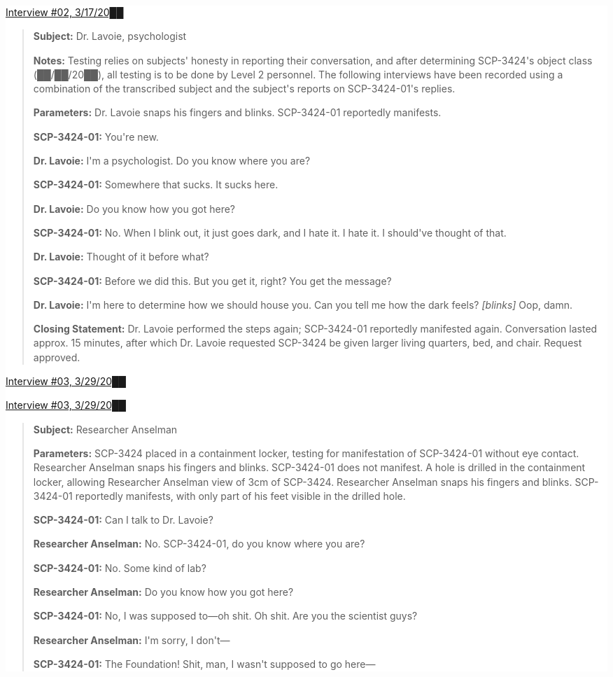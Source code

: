 [Interview #02, 3/17/20██](javascript:;)

> **Subject:** Dr. Lavoie, psychologist
> 
> **Notes:** Testing relies on subjects' honesty in reporting their conversation, and after determining SCP-3424's object class (██/██/20██), all testing is to be done by Level 2 personnel. The following interviews have been recorded using a combination of the transcribed subject and the subject's reports on SCP-3424-01's replies.
> 
> **Parameters:** Dr. Lavoie snaps his fingers and blinks. SCP-3424-01 reportedly manifests.
> 
> **<Begin Log>**
> 
> **SCP-3424-01:** You're new.
> 
> **Dr. Lavoie:** I'm a psychologist. Do you know where you are?
> 
> **SCP-3424-01:** Somewhere that sucks. It sucks here.
> 
> **Dr. Lavoie:** Do you know how you got here?
> 
> **SCP-3424-01:** No. When I blink out, it just goes dark, and I hate it. I hate it. I should've thought of that.
> 
> **Dr. Lavoie:** Thought of it before what?
> 
> **SCP-3424-01:** Before we did this. But you get it, right? You get the message?
> 
> **Dr. Lavoie:** I'm here to determine how we should house you. Can you tell me how the dark feels? _\[blinks\]_ Oop, damn.
> 
> **<End Log>**
> 
> **Closing Statement:** Dr. Lavoie performed the steps again; SCP-3424-01 reportedly manifested again. Conversation lasted approx. 15 minutes, after which Dr. Lavoie requested SCP-3424 be given larger living quarters, bed, and chair. Request approved.

[Interview #03, 3/29/20██](javascript:;)

[Interview #03, 3/29/20██](javascript:;)

> **Subject:** Researcher Anselman
> 
> **Parameters:** SCP-3424 placed in a containment locker, testing for manifestation of SCP-3424-01 without eye contact. Researcher Anselman snaps his fingers and blinks. SCP-3424-01 does not manifest. A hole is drilled in the containment locker, allowing Researcher Anselman view of 3cm of SCP-3424. Researcher Anselman snaps his fingers and blinks. SCP-3424-01 reportedly manifests, with only part of his feet visible in the drilled hole.
> 
> **<Begin Log>**
> 
> **SCP-3424-01:** Can I talk to Dr. Lavoie?
> 
> **Researcher Anselman:** No. SCP-3424-01, do you know where you are?
> 
> **SCP-3424-01:** No. Some kind of lab?
> 
> **Researcher Anselman:** Do you know how you got here?
> 
> **SCP-3424-01:** No, I was supposed to—oh shit. Oh shit. Are you the scientist guys?
> 
> **Researcher Anselman:** I'm sorry, I don't—
> 
> **SCP-3424-01:** The Foundation! Shit, man, I wasn't supposed to go here—
> 